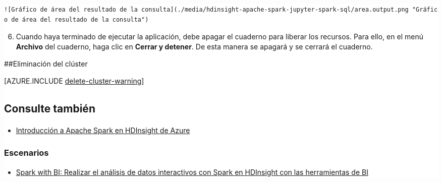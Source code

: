 	![Gráfico de área del resultado de la consulta](./media/hdinsight-apache-spark-jupyter-spark-sql/area.output.png "Gráfico de área del resultado de la consulta")


6. Cuando haya terminado de ejecutar la aplicación, debe apagar el cuaderno para liberar los recursos. Para ello, en el menú **Archivo** del cuaderno, haga clic en **Cerrar y detener**. De esta manera se apagará y se cerrará el cuaderno.

##Eliminación del clúster

[AZURE.INCLUDE [delete-cluster-warning](../../includes/hdinsight-delete-cluster-warning.md)]


## Consulte también


* [Introducción a Apache Spark en HDInsight de Azure](hdinsight-apache-spark-overview.md)

### Escenarios

* [Spark with BI: Realizar el análisis de datos interactivos con Spark en HDInsight con las herramientas de BI](hdinsight-apache-spark-use-bi-tools.md)
